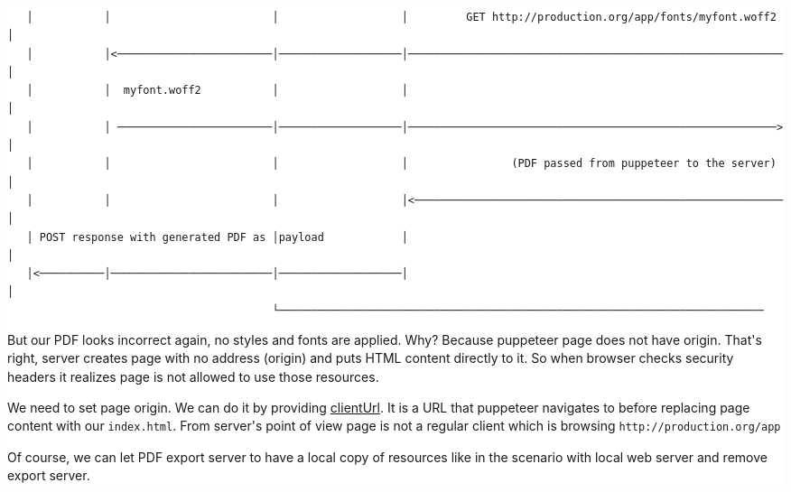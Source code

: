 ```
   │           │                         │                   │         GET http://production.org/app/fonts/myfont.woff2 │
   │           │<────────────────────────│───────────────────│──────────────────────────────────────────────────────────│
   │           │  myfont.woff2           │                   │                                                          │
   │           │ ────────────────────────│───────────────────│─────────────────────────────────────────────────────────>│
   │           │                         │                   │                (PDF passed from puppeteer to the server) │ 
   │           │                         │                   │<─────────────────────────────────────────────────────────│
   │ POST response with generated PDF as │payload            │                                                          │
   │<──────────│─────────────────────────│───────────────────│                                                          │
                                         └───────────────────────────────────────────────────────────────────────────
```

But our PDF looks incorrect again, no styles and fonts are applied. Why? Because puppeteer page does not have origin. 
That's right, server creates page with no address (origin) and puts HTML content directly to it. So when browser checks
security headers it realizes page is not allowed to use those resources.

We need to set page origin. We can do it by providing
[clientUrl](https://bryntum.com/docs/gantt/api/Grid/feature/export/PdfExport#config-clientURL). It is a URL that
puppeteer navigates to before replacing page content with our `index.html`. From server's point of view page is not a
regular client which is browsing `http://production.org/app`

Of course, we can let PDF export server to have a local copy of resources like in the scenario with local web server and
remove export server.
